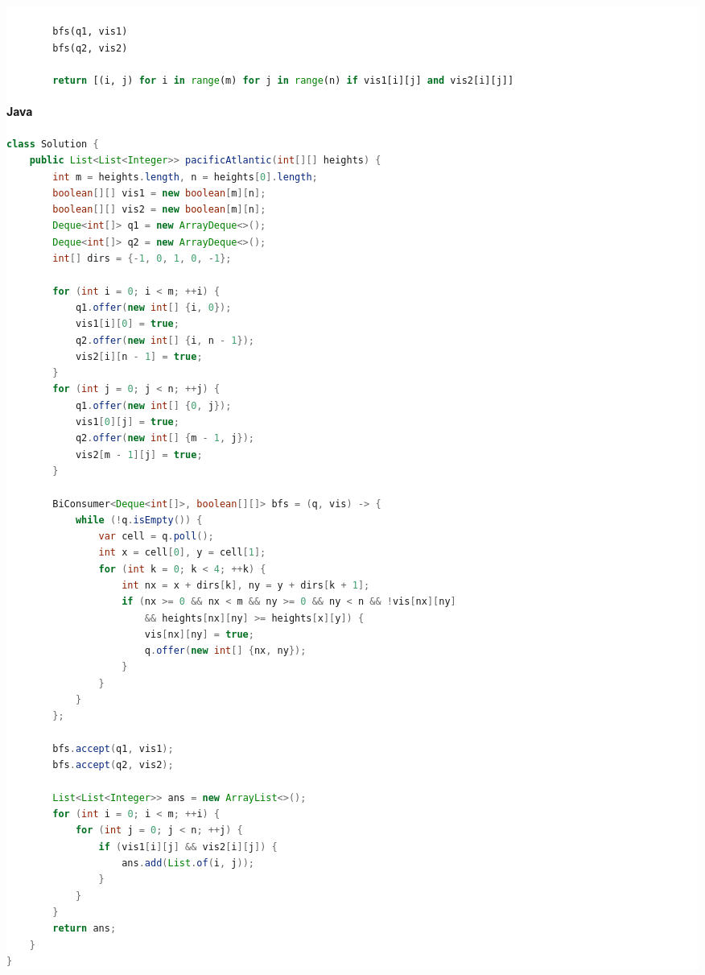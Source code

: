 ```python

        bfs(q1, vis1)
        bfs(q2, vis2)

        return [(i, j) for i in range(m) for j in range(n) if vis1[i][j] and vis2[i][j]]
```

#### Java

```java
class Solution {
    public List<List<Integer>> pacificAtlantic(int[][] heights) {
        int m = heights.length, n = heights[0].length;
        boolean[][] vis1 = new boolean[m][n];
        boolean[][] vis2 = new boolean[m][n];
        Deque<int[]> q1 = new ArrayDeque<>();
        Deque<int[]> q2 = new ArrayDeque<>();
        int[] dirs = {-1, 0, 1, 0, -1};

        for (int i = 0; i < m; ++i) {
            q1.offer(new int[] {i, 0});
            vis1[i][0] = true;
            q2.offer(new int[] {i, n - 1});
            vis2[i][n - 1] = true;
        }
        for (int j = 0; j < n; ++j) {
            q1.offer(new int[] {0, j});
            vis1[0][j] = true;
            q2.offer(new int[] {m - 1, j});
            vis2[m - 1][j] = true;
        }

        BiConsumer<Deque<int[]>, boolean[][]> bfs = (q, vis) -> {
            while (!q.isEmpty()) {
                var cell = q.poll();
                int x = cell[0], y = cell[1];
                for (int k = 0; k < 4; ++k) {
                    int nx = x + dirs[k], ny = y + dirs[k + 1];
                    if (nx >= 0 && nx < m && ny >= 0 && ny < n && !vis[nx][ny]
                        && heights[nx][ny] >= heights[x][y]) {
                        vis[nx][ny] = true;
                        q.offer(new int[] {nx, ny});
                    }
                }
            }
        };

        bfs.accept(q1, vis1);
        bfs.accept(q2, vis2);

        List<List<Integer>> ans = new ArrayList<>();
        for (int i = 0; i < m; ++i) {
            for (int j = 0; j < n; ++j) {
                if (vis1[i][j] && vis2[i][j]) {
                    ans.add(List.of(i, j));
                }
            }
        }
        return ans;
    }
}
```
